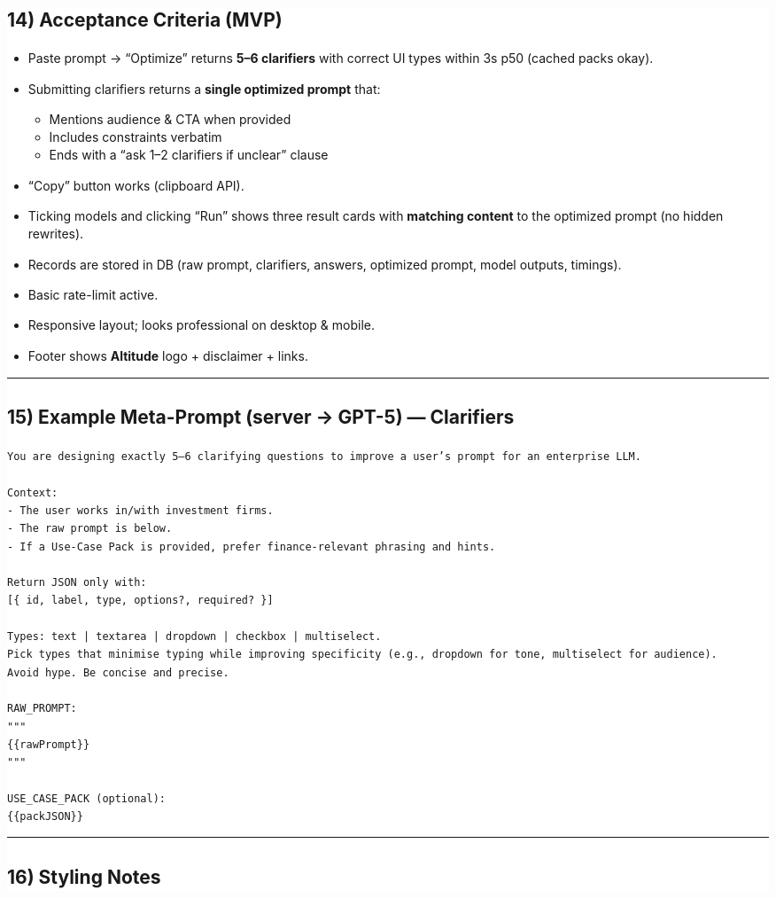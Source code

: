 ## 14) Acceptance Criteria (MVP)

* Paste prompt → “Optimize” returns **5–6 clarifiers** with correct UI types within 3s p50 (cached packs okay).
* Submitting clarifiers returns a **single optimized prompt** that:

  * Mentions audience & CTA when provided
  * Includes constraints verbatim
  * Ends with a “ask 1–2 clarifiers if unclear” clause
* “Copy” button works (clipboard API).
* Ticking models and clicking “Run” shows three result cards with **matching content** to the optimized prompt (no hidden rewrites).
* Records are stored in DB (raw prompt, clarifiers, answers, optimized prompt, model outputs, timings).
* Basic rate-limit active.
* Responsive layout; looks professional on desktop & mobile.
* Footer shows **Altitude** logo + disclaimer + links.

---

## 15) Example Meta-Prompt (server → GPT-5) — Clarifiers

```text
You are designing exactly 5–6 clarifying questions to improve a user’s prompt for an enterprise LLM.

Context:
- The user works in/with investment firms.
- The raw prompt is below.
- If a Use-Case Pack is provided, prefer finance-relevant phrasing and hints.

Return JSON only with:
[{ id, label, type, options?, required? }]

Types: text | textarea | dropdown | checkbox | multiselect.
Pick types that minimise typing while improving specificity (e.g., dropdown for tone, multiselect for audience).
Avoid hype. Be concise and precise.

RAW_PROMPT:
"""
{{rawPrompt}}
"""

USE_CASE_PACK (optional):
{{packJSON}}
```

---

## 16) Styling Notes

